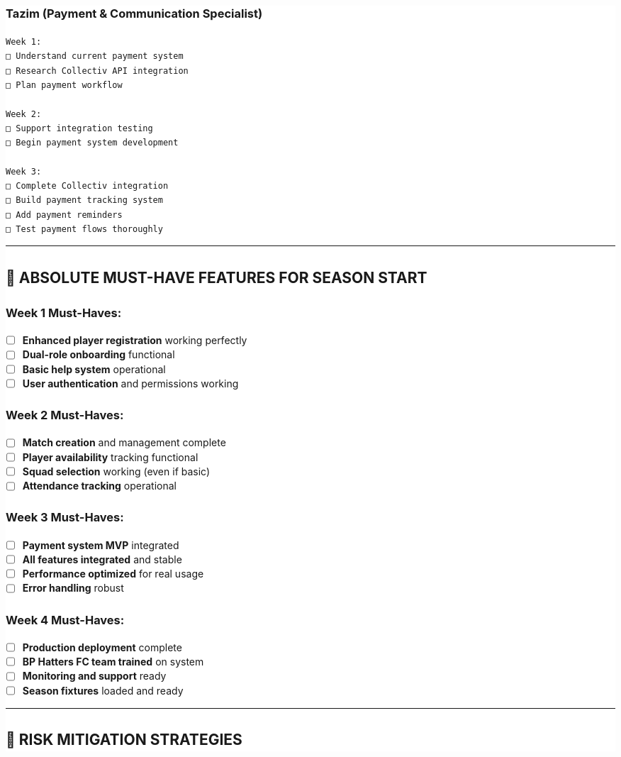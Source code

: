 ### **Tazim (Payment & Communication Specialist)**
```
Week 1:
□ Understand current payment system
□ Research Collectiv API integration
□ Plan payment workflow

Week 2:
□ Support integration testing
□ Begin payment system development

Week 3:
□ Complete Collectiv integration
□ Build payment tracking system
□ Add payment reminders
□ Test payment flows thoroughly
```

---

## 🎯 **ABSOLUTE MUST-HAVE FEATURES FOR SEASON START**

### **Week 1 Must-Haves:**
- [ ] **Enhanced player registration** working perfectly
- [ ] **Dual-role onboarding** functional
- [ ] **Basic help system** operational
- [ ] **User authentication** and permissions working

### **Week 2 Must-Haves:**
- [ ] **Match creation** and management complete
- [ ] **Player availability** tracking functional
- [ ] **Squad selection** working (even if basic)
- [ ] **Attendance tracking** operational

### **Week 3 Must-Haves:**
- [ ] **Payment system MVP** integrated
- [ ] **All features integrated** and stable
- [ ] **Performance optimized** for real usage
- [ ] **Error handling** robust

### **Week 4 Must-Haves:**
- [ ] **Production deployment** complete
- [ ] **BP Hatters FC team trained** on system
- [ ] **Monitoring and support** ready
- [ ] **Season fixtures** loaded and ready

---

## 🚨 **RISK MITIGATION STRATEGIES**
